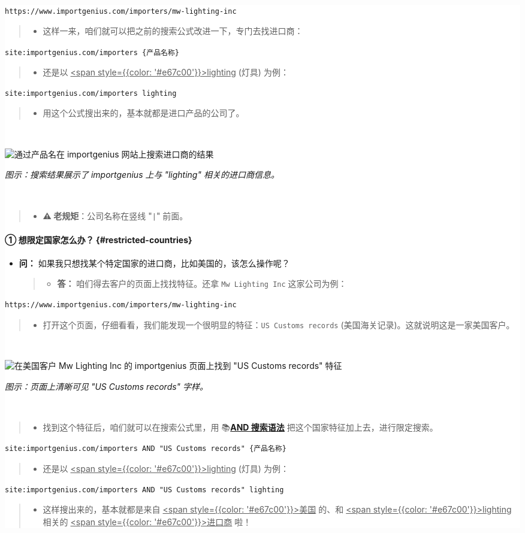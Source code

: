 ```
https://www.importgenius.com/importers/mw-lighting-inc
```

> - 这样一来，咱们就可以把之前的搜索公式改进一下，专门去找进口商：

```
site:importgenius.com/importers {产品名称}
```

> - 还是以 <u><span style={{color: '#e67c00'}}>lighting</span></u> (灯具) 为例：

```
site:importgenius.com/importers lighting
```

> - 用这个公式搜出来的，基本就都是进口产品的公司了。

<br/>

![通过产品名在 importgenius 网站上搜索进口商的结果](https://cos.files.maozhishi.com/data/web/web-files/img/20241029155349.png)

_图示：搜索结果展示了 importgenius 上与 "lighting" 相关的进口商信息。_

<br/>

> - **⚠️ 老规矩**：公司名称在竖线 "`|`" 前面。

#### ① 想限定国家怎么办？ {#restricted-countries}

- **问：** 如果我只想找某个特定国家的进口商，比如美国的，该怎么操作呢？
  > - **答：** 咱们得去客户的页面上找找特征。还拿 `Mw Lighting Inc` 这家公司为例：

```
https://www.importgenius.com/importers/mw-lighting-inc
```

> - 打开这个页面，仔细看看，我们能发现一个很明显的特征：`US Customs records` (美国海关记录)。这就说明这是一家美国客户。

<br/>

![在美国客户 Mw Lighting Inc 的 importgenius 页面上找到 "US Customs records" 特征](https://cos.files.maozhishi.com/data/web/web-files/img/20241029180346.png)

_图示：页面上清晰可见 "US Customs records" 字样。_

<br/>

> - 找到这个特征后，咱们就可以在搜索公式里，用 📚[**AND 搜索语法**](./basic-grammar-section#and-satisfy-all-conditions) 把这个国家特征加上去，进行限定搜索。

```
site:importgenius.com/importers AND "US Customs records" {产品名称}
```

> - 还是以 <u><span style={{color: '#e67c00'}}>lighting</span></u> (灯具) 为例：

```
site:importgenius.com/importers AND "US Customs records" lighting
```

> - 这样搜出来的，基本就都是来自 <u><span style={{color: '#e67c00'}}>美国</span></u> 的、和 <u><span style={{color: '#e67c00'}}>lighting</span></u> 相关的 <u><span style={{color: '#e67c00'}}>进口商</span></u> 啦！
